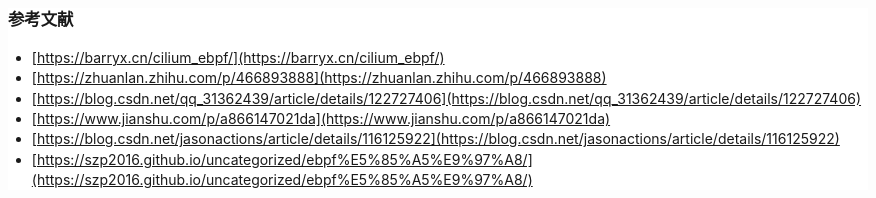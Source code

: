 ```bash
```

### 参考文献

- [https://barryx.cn/cilium_ebpf/](https://barryx.cn/cilium_ebpf/)
- [https://zhuanlan.zhihu.com/p/466893888](https://zhuanlan.zhihu.com/p/466893888)
- [https://blog.csdn.net/qq_31362439/article/details/122727406](https://blog.csdn.net/qq_31362439/article/details/122727406)
- [https://www.jianshu.com/p/a866147021da](https://www.jianshu.com/p/a866147021da)
- [https://blog.csdn.net/jasonactions/article/details/116125922](https://blog.csdn.net/jasonactions/article/details/116125922)
- [https://szp2016.github.io/uncategorized/ebpf%E5%85%A5%E9%97%A8/](https://szp2016.github.io/uncategorized/ebpf%E5%85%A5%E9%97%A8/)




